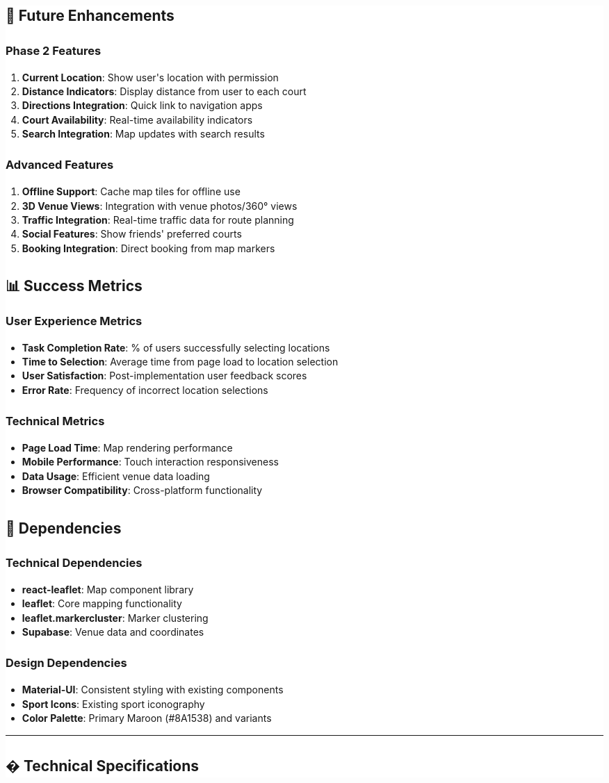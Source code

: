 ## 🚀 Future Enhancements

### Phase 2 Features
1. **Current Location**: Show user's location with permission
2. **Distance Indicators**: Display distance from user to each court
3. **Directions Integration**: Quick link to navigation apps
4. **Court Availability**: Real-time availability indicators
5. **Search Integration**: Map updates with search results

### Advanced Features
1. **Offline Support**: Cache map tiles for offline use
2. **3D Venue Views**: Integration with venue photos/360° views
3. **Traffic Integration**: Real-time traffic data for route planning
4. **Social Features**: Show friends' preferred courts
5. **Booking Integration**: Direct booking from map markers

## 📊 Success Metrics

### User Experience Metrics
- **Task Completion Rate**: % of users successfully selecting locations
- **Time to Selection**: Average time from page load to location selection
- **User Satisfaction**: Post-implementation user feedback scores
- **Error Rate**: Frequency of incorrect location selections

### Technical Metrics
- **Page Load Time**: Map rendering performance
- **Mobile Performance**: Touch interaction responsiveness
- **Data Usage**: Efficient venue data loading
- **Browser Compatibility**: Cross-platform functionality

## 🔗 Dependencies

### Technical Dependencies
- **react-leaflet**: Map component library
- **leaflet**: Core mapping functionality
- **leaflet.markercluster**: Marker clustering
- **Supabase**: Venue data and coordinates

### Design Dependencies
- **Material-UI**: Consistent styling with existing components
- **Sport Icons**: Existing sport iconography
- **Color Palette**: Primary Maroon (#8A1538) and variants

---

## � Technical Specifications

